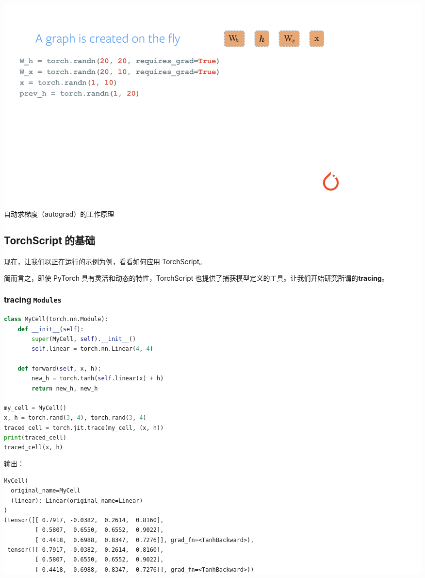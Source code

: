 ![自动求梯度（autograd）的工作原理](img/dynamic_graph.gif)

自动求梯度（autograd）的工作原理

## TorchScript 的基础

现在，让我们以正在运行的示例为例，看看如何应用 TorchScript。

简而言之，即使 PyTorch 具有灵活和动态的特性，TorchScript 也提供了捕获模型定义的工具。让我们开始研究所谓的**tracing**。

### tracing `Modules`

```py
class MyCell(torch.nn.Module):
    def __init__(self):
        super(MyCell, self).__init__()
        self.linear = torch.nn.Linear(4, 4)

    def forward(self, x, h):
        new_h = torch.tanh(self.linear(x) + h)
        return new_h, new_h

my_cell = MyCell()
x, h = torch.rand(3, 4), torch.rand(3, 4)
traced_cell = torch.jit.trace(my_cell, (x, h))
print(traced_cell)
traced_cell(x, h)

```

输出：

```
MyCell(
  original_name=MyCell
  (linear): Linear(original_name=Linear)
)
(tensor([[ 0.7917, -0.0382,  0.2614,  0.8160],
         [ 0.5807,  0.6550,  0.6552,  0.9022],
         [ 0.4418,  0.6988,  0.8347,  0.7276]], grad_fn=<TanhBackward>),
 tensor([[ 0.7917, -0.0382,  0.2614,  0.8160],
         [ 0.5807,  0.6550,  0.6552,  0.9022],
         [ 0.4418,  0.6988,  0.8347,  0.7276]], grad_fn=<TanhBackward>))
```
